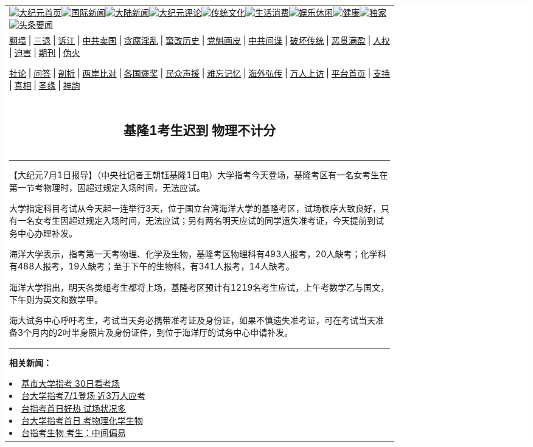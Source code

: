<a name="1" id="1" target="_blank"></a><span id="1"></span>
<table align=center border="0"><tr><td colspan="2" VALIGN=TOP><a href="https://github.com/lhbbsd3124/djy/blob/master/gb/nf1351518.md#1"><img src="https://raw.githubusercontent.com/lhbbsd3124/www/master/t/djy/1.jpg" title="大纪元首页" alt="大纪元首页"></a><a href="https://github.com/lhbbsd3124/djy/blob/master/gb/n24hr.md#1"><img src="https://raw.githubusercontent.com/lhbbsd3124/www/master/t/djy/3.jpg" title="国际新闻" alt="国际新闻"></a><a href="https://github.com/lhbbsd3124/djy/blob/master/gb/nsc413.md#1"><img src="https://raw.githubusercontent.com/lhbbsd3124/www/master/t/djy/4.jpg" title="大陆新闻" alt="大陆新闻"></a><a href="https://github.com/lhbbsd3124/djy/blob/master/gb/news392.md#1"><img src="https://raw.githubusercontent.com/lhbbsd3124/www/master/t/djy/5.jpg" title="大纪元评论" alt="大纪元评论"></a><a href="https://github.com/lhbbsd3124/djy/blob/master/gb/news2007.md#1"><img src="https://raw.githubusercontent.com/lhbbsd3124/www/master/t/djy/6.jpg" title="传统文化" alt="传统文化"></a><a href="https://github.com/lhbbsd3124/djy/blob/master/gb/news2008.md#1"><img src="https://raw.githubusercontent.com/lhbbsd3124/www/master/t/djy/7.jpg" title="生活消费" alt="生活消费"></a><a href="https://github.com/lhbbsd3124/djy/blob/master/gb/ncyule.md#1"><img src="https://raw.githubusercontent.com/lhbbsd3124/www/master/t/djy/8.jpg" title="娱乐休闲" alt="娱乐休闲"></a><a href="https://github.com/lhbbsd3124/djy/blob/master/gb/nsc1002.md#1"><img src="https://raw.githubusercontent.com/lhbbsd3124/www/master/t/djy/9.jpg" title="健康" alt="健康"></a><a href="https://github.com/lhbbsd3124/djy/blob/master/gb/nf6092.md#1"><img src="https://raw.githubusercontent.com/lhbbsd3124/www/master/t/djy/10a.jpg" title="独家" alt="独家"></a><a href="https://github.com/lhbbsd3124/djy/blob/master/gb/nf4514.md#1"><img src="https://raw.githubusercontent.com/lhbbsd3124/www/master/t/djy/12a.jpg" title="头条要闻" alt="头条要闻"></a></td></tr>
<tr><td colspan="2" VALIGN=TOP><a target="_blank" href="https://github.com/lhbbsd3124/www/blob/master/README.md?zsrh#1">翻墙</a> | <a target="_blank" href="https://github.com/lhbbsd3124/djy/blob/master/gb/nf5657.md#1">三退</a> | <a target="_blank" href="https://github.com/lhbbsd3124/djy/blob/master/gb/nf6124.md#1">诉江</a> | <a target="_blank" href="https://github.com/lhbbsd3124/djy/blob/master/gb/nf1176117.md#1">中共卖国</a> | <a target="_blank" href="https://github.com/lhbbsd3124/djy/blob/master/gb/nf5773.md#1">贪腐淫乱</a> | <a target="_blank" href="https://github.com/lhbbsd3124/djy/blob/master/gb/nf1176115.md#1">窜改历史</a> | <a target="_blank" href="https://github.com/lhbbsd3124/djy/blob/master/gb/nf1176107.md#1">党魁画皮</a> | <a target="_blank" href="https://github.com/lhbbsd3124/djy/blob/master/gb/nf1320400.md#1">中共间谍</a> | <a target="_blank" href="https://github.com/lhbbsd3124/djy/blob/master/gb/nf1176114.md#1">破坏传统</a> | <a target="_blank" href="https://github.com/lhbbsd3124/ntdtv/blob/master/gb/prog447_1.md#1">恶贯满盈</a> | <a target="_blank" href="https://github.com/lhbbsd3124/djy/blob/master/gb/ncid278.md#1">人权</a> | <a target="_blank" href="https://github.com/lhbbsd3124/djy/blob/master/gb/nf1176111.md#1">迫害</a> | <a target="_blank" href="https://gitlab.com/szzdlab/mh-qikan/blob/master/README.md#1">期刊</a> | <a target="_blank" href="https://github.com/lhbbsd3124/djy/blob/master/gb/nf5562.md#1">伪火</a></p><p><a target="_blank" href="https://github.com/lhbbsd3124/djy/blob/master/gb/9p.md#1">社论</a> | <a target="_blank" href="https://github.com/lhbbsd3124/djy/blob/master/gb/nf4378.md#1">问答</a> | <a target="_blank" href="https://github.com/lhbbsd3124/djy/blob/master/gb/nf5792.md#1">剖析</a> | <a target="_blank" href="https://github.com/lhbbsd3124/djy/blob/master/gb/nf5735.md#1">两岸比对</a> | <a target="_blank" href="https://github.com/lhbbsd3124/djy/blob/master/gb/nf6119.md#1">各国褒奖</a> | <a target="_blank" href="https://github.com/lhbbsd3124/djy/blob/master/gb/nf6120.md#1">民众声援</a> | <a target="_blank" href="https://github.com/lhbbsd3124/djy/blob/master/gb/nf1188594.md#1">难忘记忆</a> | <a target="_blank" href="https://github.com/lhbbsd3124/djy/blob/master/gb/nf3180.md#1">海外弘传</a> | <a target="_blank" href="https://github.com/lhbbsd3124/djy/blob/master/gb/nf5410.md#1">万人上访</a> | <a target="_blank" href="https://github.com/lhbbsd3124/www/blob/master/README.md?zsrh#1">平台首页</a> | <a target="_blank" href="https://github.com/lhbbsd3124/djy/blob/master/gb/nf4386.md#1">支持</a> | <a target="_blank" href="https://github.com/lhbbsd3124/djy/blob/master/gb/nf4389.md#1">真相</a> | <a target="_blank" href="https://github.com/lhbbsd3124/djy/blob/master/gb/nf5790.md#1">圣缘</a> | <a target="_blank" href="https://github.com/lhbbsd3124/djy/blob/master/gb/nf4786.md#1">神韵</a></td></tr>
<tr><td VALIGN=TOP width="626"><h2 align=center>基隆1考生迟到 物理不计分</h2>

<h6></h6>
<hr>
<p>【大纪元7月1日报导】（中央社记者王朝钰基隆1日电）<ahref="https://github.com/lhbbsd3124/djy/blob/master/gb/tag/%E5%A4%A7%E5%AD%A6%E6%8C%87%E8%80%83.md#1">大学指考</a>今天登场，基隆考区有一名女考生在第一节考物理时，因超过规定入场时间，无法应试。</p>
<p>大学指定科目考试从今天起一连举行3天，位于国立台湾海洋大学的基隆考区，试场秩序大致良好，只有一名女考生因超过规定入场时间，无法应试；另有两名明天应试的同学遗失准考证，今天提前到试务中心办理补发。</p>
<p>海洋大学表示，指考第一天考物理、化学及生物，基隆考区物理科有493人报考，20人缺考；化学科有488人报考，19人缺考；至于下午的生物科，有341人报考，14人缺考。</p>
<p>海洋大学指出，明天各类组考生都将上场，基隆考区预计有1219名考生应试，上午考数学乙与国文，下午则为英文和数学甲。</p>
<p>海大试务中心呼吁考生，考试当天务必携带准考证及身份证，如果不慎遗失准考证，可在考试当天准备3个月内的2吋半身照片及身份证件，到位于海洋厅的试务中心申请补发。</p>

<hr>


<strong>相关新闻：</strong>
<li><a href="https://github.com/lhbbsd3124/djy/blob/master/gb/13/6/25/n3901902.md#1">基市大学指考 30日看考场</a></li>
<li><a href="https://github.com/lhbbsd3124/djy/blob/master/gb/13/6/30/n3905680.md#1">台大学指考7/1登场  近3万人应考</a></li>
<li><a href="https://github.com/lhbbsd3124/djy/blob/master/gb/13/7/1/n3905960.md#1">台指考首日好热 试场状况多</a></li>
<li><a href="https://github.com/lhbbsd3124/djy/blob/master/gb/13/7/1/n3906052.md#1">台大学指考首日  考物理化学生物</a></li>
<li><a href="https://github.com/lhbbsd3124/djy/blob/master/gb/13/7/1/n3906352.md#1">台指考生物  考生：中间偏易</a></li>